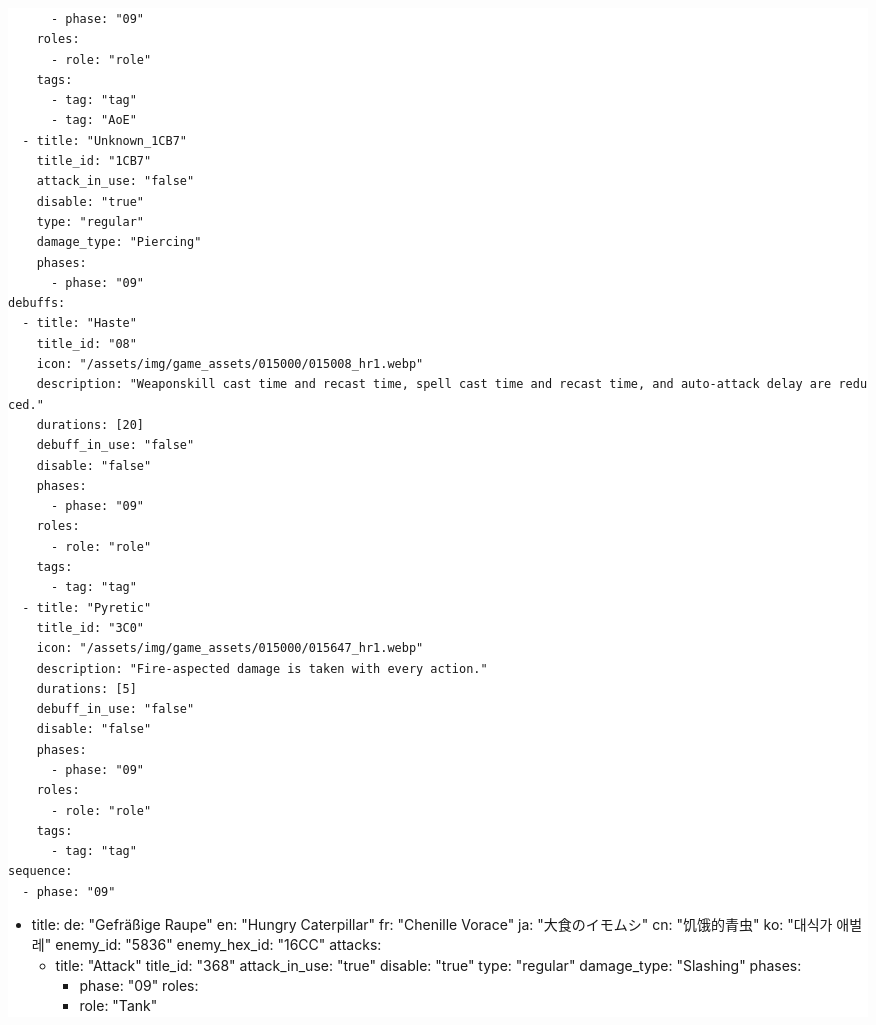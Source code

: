           - phase: "09"
        roles:
          - role: "role"
        tags:
          - tag: "tag"
          - tag: "AoE"
      - title: "Unknown_1CB7"
        title_id: "1CB7"
        attack_in_use: "false"
        disable: "true"
        type: "regular"
        damage_type: "Piercing"
        phases:
          - phase: "09"
    debuffs:
      - title: "Haste"
        title_id: "08"
        icon: "/assets/img/game_assets/015000/015008_hr1.webp"
        description: "Weaponskill cast time and recast time, spell cast time and recast time, and auto-attack delay are reduced."
        durations: [20]
        debuff_in_use: "false"
        disable: "false"
        phases:
          - phase: "09"
        roles:
          - role: "role"
        tags:
          - tag: "tag"
      - title: "Pyretic"
        title_id: "3C0"
        icon: "/assets/img/game_assets/015000/015647_hr1.webp"
        description: "Fire-aspected damage is taken with every action."
        durations: [5]
        debuff_in_use: "false"
        disable: "false"
        phases:
          - phase: "09"
        roles:
          - role: "role"
        tags:
          - tag: "tag"
    sequence:
      - phase: "09"
  - title:
      de: "Gefräßige Raupe"
      en: "Hungry Caterpillar"
      fr: "Chenille Vorace"
      ja: "大食のイモムシ"
      cn: "饥饿的青虫"
      ko: "대식가 애벌레"
    enemy_id: "5836"
    enemy_hex_id: "16CC"
    attacks:
      - title: "Attack"
        title_id: "368"
        attack_in_use: "true"
        disable: "true"
        type: "regular"
        damage_type: "Slashing"
        phases:
          - phase: "09"
        roles:
          - role: "Tank"
